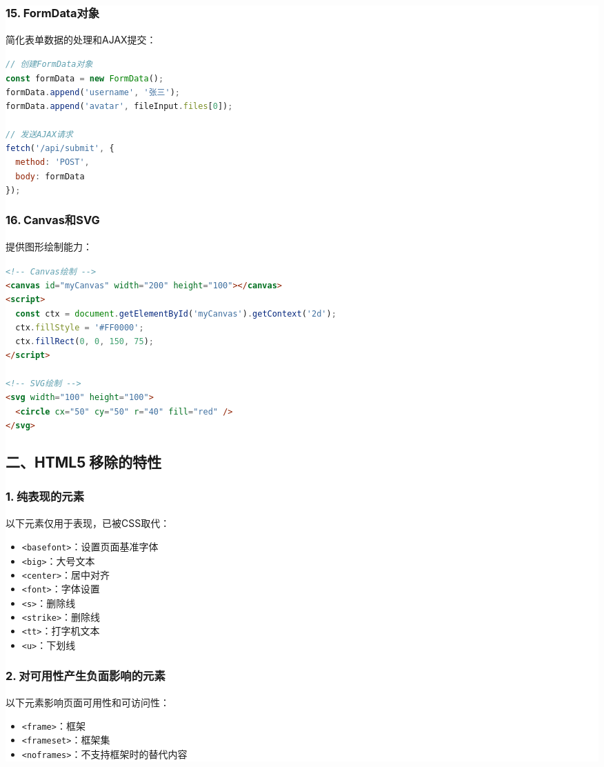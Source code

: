 ### 15. FormData对象
简化表单数据的处理和AJAX提交：
```javascript
// 创建FormData对象
const formData = new FormData();
formData.append('username', '张三');
formData.append('avatar', fileInput.files[0]);

// 发送AJAX请求
fetch('/api/submit', {
  method: 'POST',
  body: formData
});
```

### 16. Canvas和SVG
提供图形绘制能力：
```html
<!-- Canvas绘制 -->
<canvas id="myCanvas" width="200" height="100"></canvas>
<script>
  const ctx = document.getElementById('myCanvas').getContext('2d');
  ctx.fillStyle = '#FF0000';
  ctx.fillRect(0, 0, 150, 75);
</script>

<!-- SVG绘制 -->
<svg width="100" height="100">
  <circle cx="50" cy="50" r="40" fill="red" />
</svg>
```

## 二、HTML5 移除的特性

### 1. 纯表现的元素
以下元素仅用于表现，已被CSS取代：
- `<basefont>`：设置页面基准字体
- `<big>`：大号文本
- `<center>`：居中对齐
- `<font>`：字体设置
- `<s>`：删除线
- `<strike>`：删除线
- `<tt>`：打字机文本
- `<u>`：下划线

### 2. 对可用性产生负面影响的元素
以下元素影响页面可用性和可访问性：
- `<frame>`：框架
- `<frameset>`：框架集
- `<noframes>`：不支持框架时的替代内容